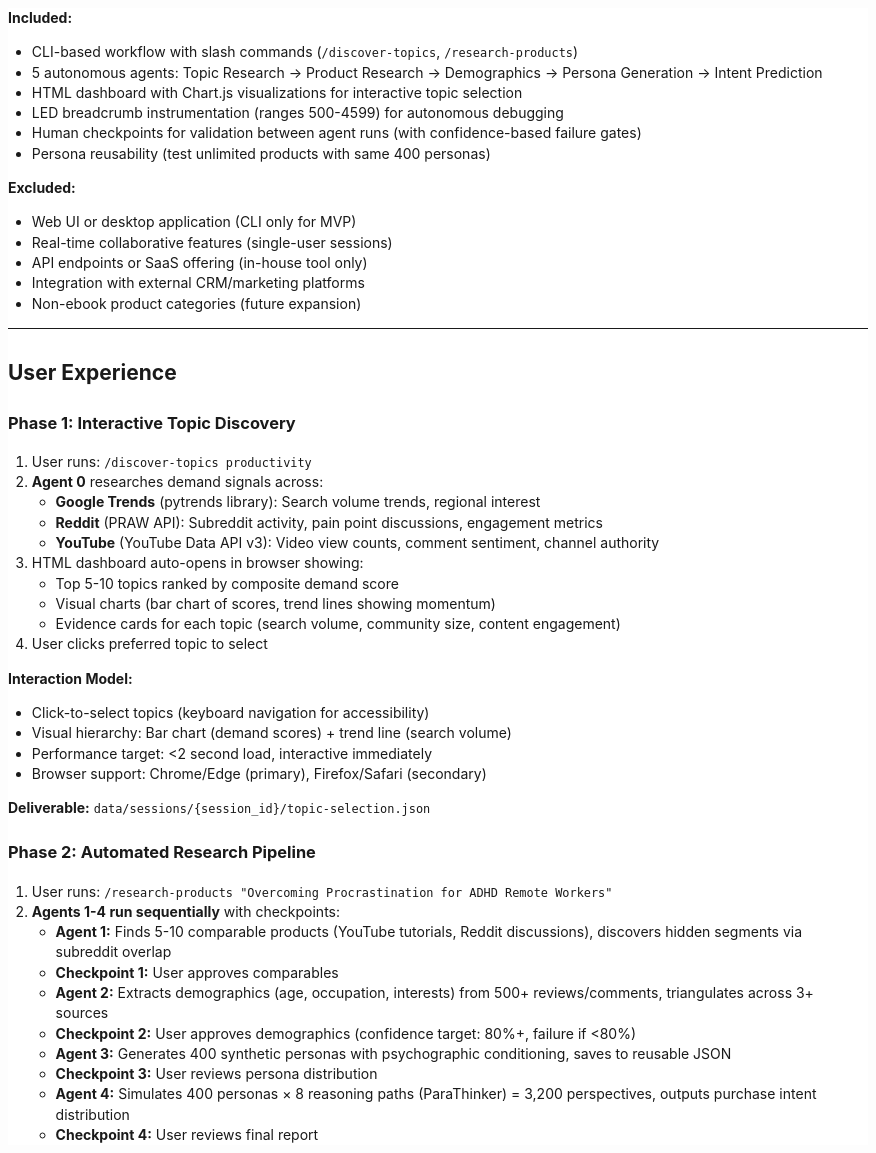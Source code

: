 **Included:**
- CLI-based workflow with slash commands (`/discover-topics`, `/research-products`)
- 5 autonomous agents: Topic Research → Product Research → Demographics → Persona Generation → Intent Prediction
- HTML dashboard with Chart.js visualizations for interactive topic selection
- LED breadcrumb instrumentation (ranges 500-4599) for autonomous debugging
- Human checkpoints for validation between agent runs (with confidence-based failure gates)
- Persona reusability (test unlimited products with same 400 personas)

**Excluded:**
- Web UI or desktop application (CLI only for MVP)
- Real-time collaborative features (single-user sessions)
- API endpoints or SaaS offering (in-house tool only)
- Integration with external CRM/marketing platforms
- Non-ebook product categories (future expansion)

---

## User Experience

### Phase 1: Interactive Topic Discovery

1. User runs: `/discover-topics productivity`
2. **Agent 0** researches demand signals across:
   - **Google Trends** (pytrends library): Search volume trends, regional interest
   - **Reddit** (PRAW API): Subreddit activity, pain point discussions, engagement metrics
   - **YouTube** (YouTube Data API v3): Video view counts, comment sentiment, channel authority
3. HTML dashboard auto-opens in browser showing:
   - Top 5-10 topics ranked by composite demand score
   - Visual charts (bar chart of scores, trend lines showing momentum)
   - Evidence cards for each topic (search volume, community size, content engagement)
4. User clicks preferred topic to select

**Interaction Model:**
- Click-to-select topics (keyboard navigation for accessibility)
- Visual hierarchy: Bar chart (demand scores) + trend line (search volume)
- Performance target: <2 second load, interactive immediately
- Browser support: Chrome/Edge (primary), Firefox/Safari (secondary)

**Deliverable:** `data/sessions/{session_id}/topic-selection.json`

### Phase 2: Automated Research Pipeline

1. User runs: `/research-products "Overcoming Procrastination for ADHD Remote Workers"`
2. **Agents 1-4 run sequentially** with checkpoints:
   - **Agent 1:** Finds 5-10 comparable products (YouTube tutorials, Reddit discussions), discovers hidden segments via subreddit overlap
   - **Checkpoint 1:** User approves comparables
   - **Agent 2:** Extracts demographics (age, occupation, interests) from 500+ reviews/comments, triangulates across 3+ sources
   - **Checkpoint 2:** User approves demographics (confidence target: 80%+, failure if <80%)
   - **Agent 3:** Generates 400 synthetic personas with psychographic conditioning, saves to reusable JSON
   - **Checkpoint 3:** User reviews persona distribution
   - **Agent 4:** Simulates 400 personas × 8 reasoning paths (ParaThinker) = 3,200 perspectives, outputs purchase intent distribution
   - **Checkpoint 4:** User reviews final report
